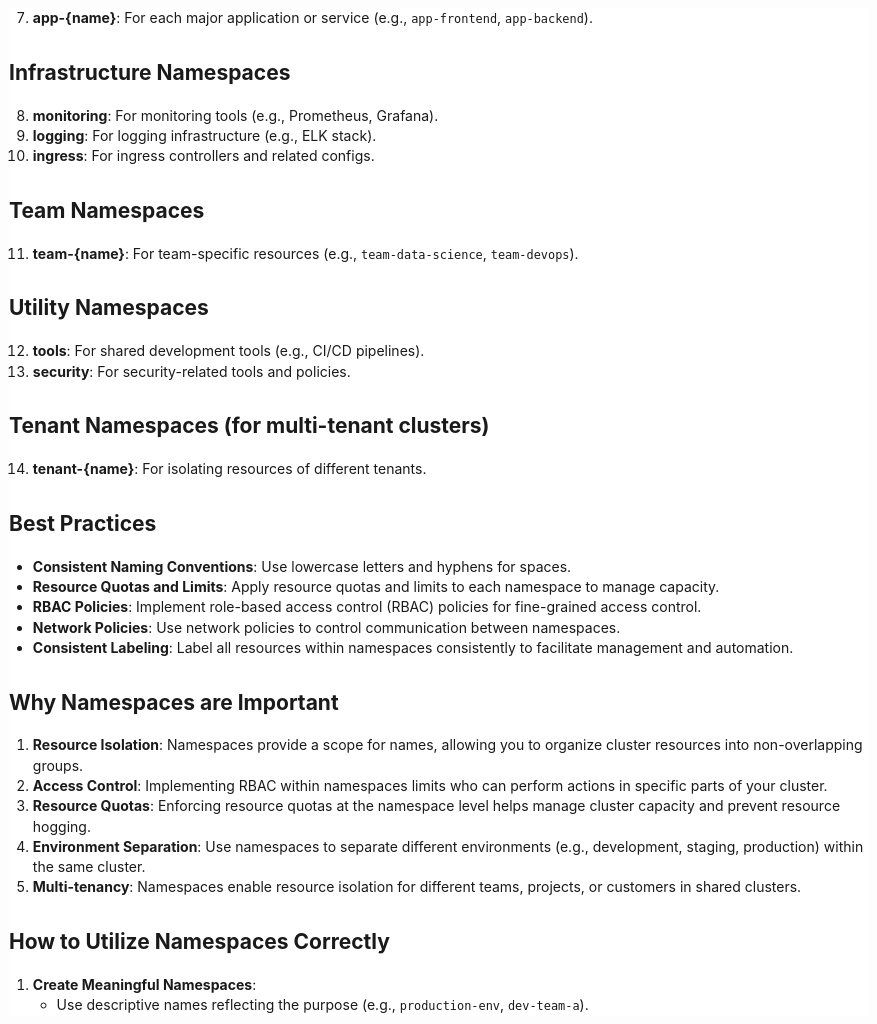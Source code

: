 7. **app-{name}**: For each major application or service (e.g., `app-frontend`, `app-backend`).

## Infrastructure Namespaces

8. **monitoring**: For monitoring tools (e.g., Prometheus, Grafana).
9. **logging**: For logging infrastructure (e.g., ELK stack).
10. **ingress**: For ingress controllers and related configs.

## Team Namespaces

11. **team-{name}**: For team-specific resources (e.g., `team-data-science`, `team-devops`).

## Utility Namespaces

12. **tools**: For shared development tools (e.g., CI/CD pipelines).
13. **security**: For security-related tools and policies.

## Tenant Namespaces (for multi-tenant clusters)

14. **tenant-{name}**: For isolating resources of different tenants.

## Best Practices

- **Consistent Naming Conventions**: Use lowercase letters and hyphens for spaces.
- **Resource Quotas and Limits**: Apply resource quotas and limits to each namespace to manage capacity.
- **RBAC Policies**: Implement role-based access control (RBAC) policies for fine-grained access control.
- **Network Policies**: Use network policies to control communication between namespaces.
- **Consistent Labeling**: Label all resources within namespaces consistently to facilitate management and automation.

## Why Namespaces are Important

1. **Resource Isolation**: Namespaces provide a scope for names, allowing you to organize cluster resources into non-overlapping groups.
2. **Access Control**: Implementing RBAC within namespaces limits who can perform actions in specific parts of your cluster.
3. **Resource Quotas**: Enforcing resource quotas at the namespace level helps manage cluster capacity and prevent resource hogging.
4. **Environment Separation**: Use namespaces to separate different environments (e.g., development, staging, production) within the same cluster.
5. **Multi-tenancy**: Namespaces enable resource isolation for different teams, projects, or customers in shared clusters.

## How to Utilize Namespaces Correctly

1. **Create Meaningful Namespaces**:
   - Use descriptive names reflecting the purpose (e.g., `production-env`, `dev-team-a`).
